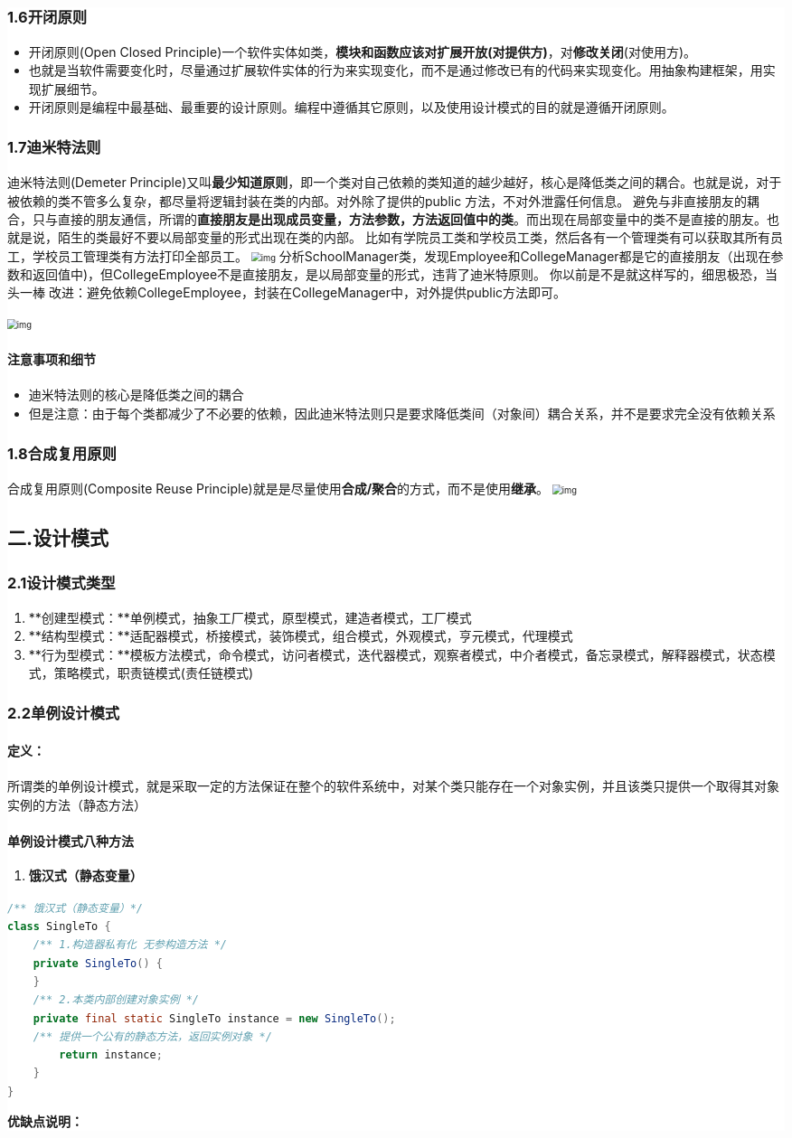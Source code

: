 ### 1.6开闭原则

- 开闭原则(Open Closed Principle)一个软件实体如类，**模块和函数应该对扩展开放(对提供方)**，对**修改关闭**(对使用方)。
- 也就是当软件需要变化时，尽量通过扩展软件实体的行为来实现变化，而不是通过修改已有的代码来实现变化。用抽象构建框架，用实现扩展细节。
- 开闭原则是编程中最基础、最重要的设计原则。编程中遵循其它原则，以及使用设计模式的目的就是遵循开闭原则。

### 1.7迪米特法则

迪米特法则(Demeter Principle)又叫**最少知道原则**，即一个类对自己依赖的类知道的越少越好，核心是降低类之间的耦合。也就是说，对于被依赖的类不管多么复杂，都尽量将逻辑封装在类的内部。对外除了提供的public 方法，不对外泄露任何信息。
避免与非直接朋友的耦合，只与直接的朋友通信，所谓的**直接朋友是出现成员变量，方法参数，方法返回值中的类**。而出现在局部变量中的类不是直接的朋友。也就是说，陌生的类最好不要以局部变量的形式出现在类的内部。
比如有学院员工类和学校员工类，然后各有一个管理类有可以获取其所有员工，学校员工管理类有方法打印全部员工。
<img src="https://knowledgeimagebed.oss-cn-hangzhou.aliyuncs.com/img/1651679221288-661cd15b-5d87-46f2-b71b-dbf527daf5d4.png" alt="img" style="zoom:67%;" />
分析SchoolManager类，发现Employee和CollegeManager都是它的直接朋友（出现在参数和返回值中)，但CollegeEmployee不是直接朋友，是以局部变量的形式，违背了迪米特原则。
你以前是不是就这样写的，细思极恐，当头一棒
改进：避免依赖CollegeEmployee，封装在CollegeManager中，对外提供public方法即可。

<img src="https://knowledgeimagebed.oss-cn-hangzhou.aliyuncs.com/img/1651679249705-77c1ec97-b6be-42dd-a640-61b26152ca02.png" alt="img" style="zoom:67%;" />

#### 注意事项和细节

- 迪米特法则的核心是降低类之间的耦合
- 但是注意：由于每个类都减少了不必要的依赖，因此迪米特法则只是要求降低类间（对象间）耦合关系，并不是要求完全没有依赖关系

### 1.8合成复用原则

合成复用原则(Composite Reuse Principle)就是是尽量使用**合成/聚合**的方式，而不是使用**继承**。
<img src="https://knowledgeimagebed.oss-cn-hangzhou.aliyuncs.com/img/1651748485102-afebe46a-b205-47d1-8213-83dd2a45f03a.png" alt="img" style="zoom: 67%;" />

## 二.设计模式

### 2.1设计模式类型

1. **创建型模式：**单例模式，抽象工厂模式，原型模式，建造者模式，工厂模式
1. **结构型模式：**适配器模式，桥接模式，装饰模式，组合模式，外观模式，亨元模式，代理模式
1. **行为型模式：**模板方法模式，命令模式，访问者模式，迭代器模式，观察者模式，中介者模式，备忘录模式，解释器模式，状态模式，策略模式，职责链模式(责任链模式)

### 2.2单例设计模式

#### 定义：

所谓类的单例设计模式，就是采取一定的方法保证在整个的软件系统中，对某个类只能存在一个对象实例，并且该类只提供一个取得其对象实例的方法（静态方法）

#### 单例设计模式八种方法

1. **饿汉式（静态变量）**
```java
/** 饿汉式（静态变量）*/
class SingleTo {
    /** 1.构造器私有化 无参构造方法 */
    private SingleTo() {
    }
    /** 2.本类内部创建对象实例 */
    private final static SingleTo instance = new SingleTo();
    /** 提供一个公有的静态方法，返回实例对象 */
        return instance;
    }
}
```
**优缺点说明：**
